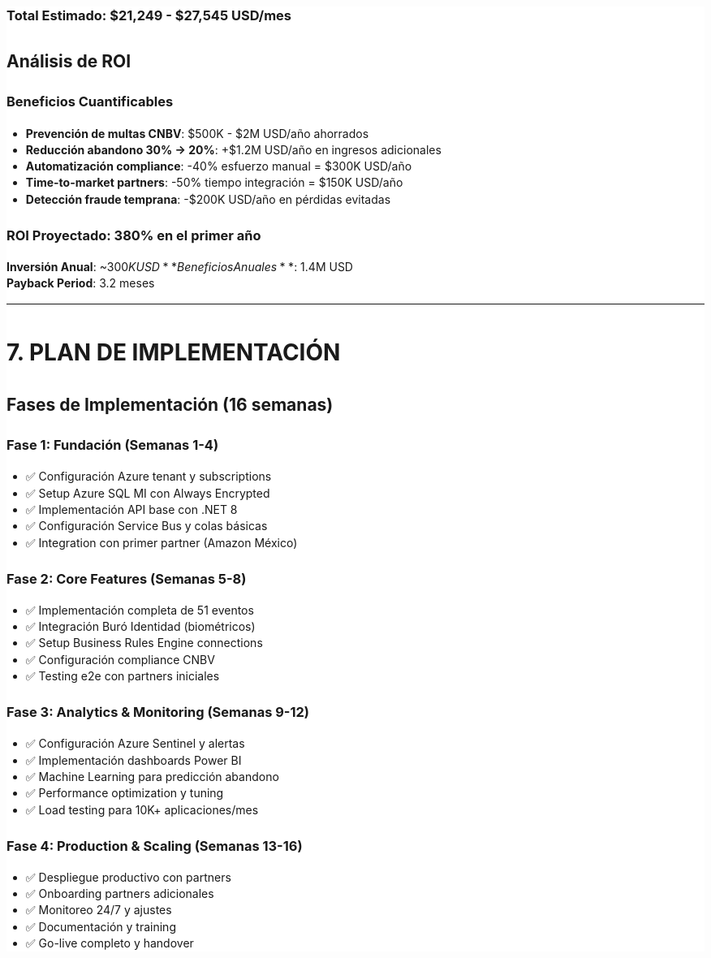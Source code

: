 ### **Total Estimado: $21,249 - $27,545 USD/mes**

## Análisis de ROI

### Beneficios Cuantificables
- **Prevención de multas CNBV**: $500K - $2M USD/año ahorrados
- **Reducción abandono 30% → 20%**: +$1.2M USD/año en ingresos adicionales
- **Automatización compliance**: -40% esfuerzo manual = $300K USD/año
- **Time-to-market partners**: -50% tiempo integración = $150K USD/año
- **Detección fraude temprana**: -$200K USD/año en pérdidas evitadas

### **ROI Proyectado: 380% en el primer año**

**Inversión Anual**: ~$300K USD  
**Beneficios Anuales**: ~$1.4M USD  
**Payback Period**: 3.2 meses

---

# 7. PLAN DE IMPLEMENTACIÓN

## Fases de Implementación (16 semanas)

### **Fase 1: Fundación (Semanas 1-4)**
- ✅ Configuración Azure tenant y subscriptions
- ✅ Setup Azure SQL MI con Always Encrypted  
- ✅ Implementación API base con .NET 8
- ✅ Configuración Service Bus y colas básicas
- ✅ Integration con primer partner (Amazon México)

### **Fase 2: Core Features (Semanas 5-8)**  
- ✅ Implementación completa de 51 eventos
- ✅ Integración Buró Identidad (biométricos)
- ✅ Setup Business Rules Engine connections
- ✅ Configuración compliance CNBV
- ✅ Testing e2e con partners iniciales

### **Fase 3: Analytics & Monitoring (Semanas 9-12)**
- ✅ Configuración Azure Sentinel y alertas
- ✅ Implementación dashboards Power BI
- ✅ Machine Learning para predicción abandono
- ✅ Performance optimization y tuning
- ✅ Load testing para 10K+ aplicaciones/mes

### **Fase 4: Production & Scaling (Semanas 13-16)**
- ✅ Despliegue productivo con partners
- ✅ Onboarding partners adicionales
- ✅ Monitoreo 24/7 y ajustes
- ✅ Documentación y training
- ✅ Go-live completo y handover
